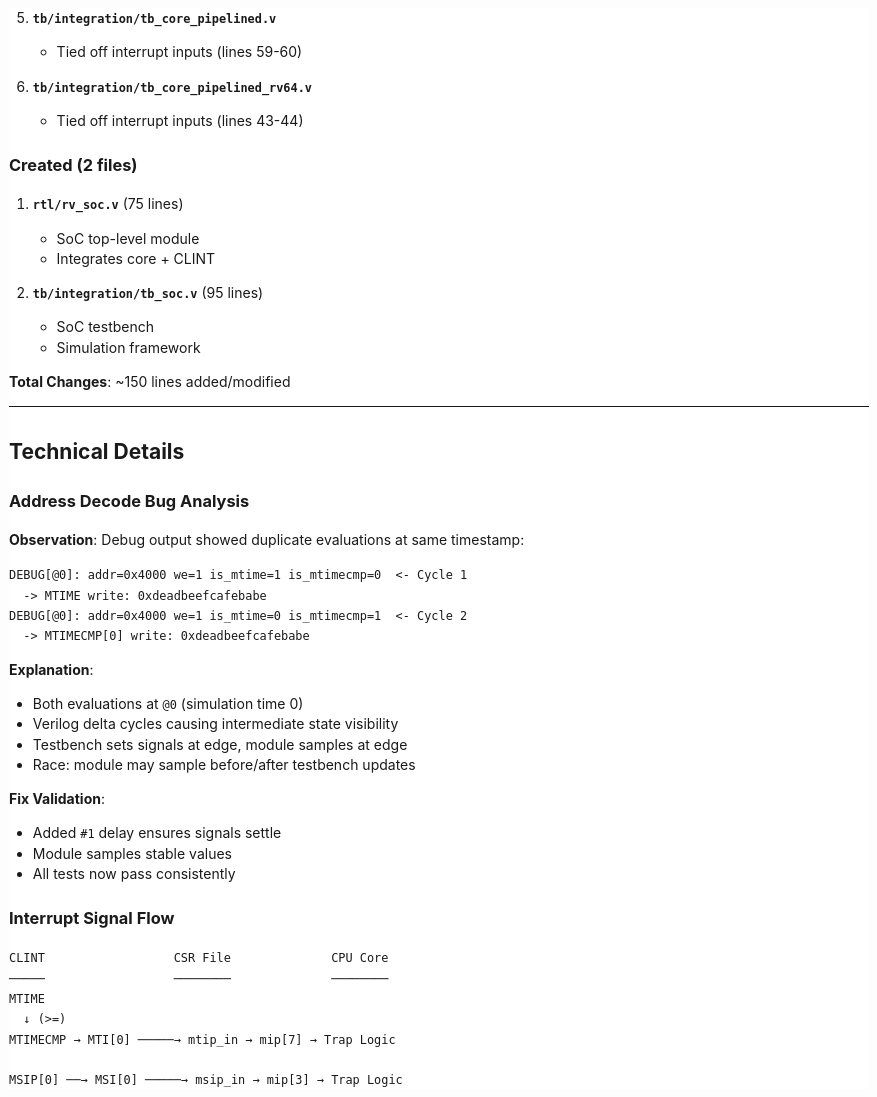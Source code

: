 5. **`tb/integration/tb_core_pipelined.v`**
   - Tied off interrupt inputs (lines 59-60)

6. **`tb/integration/tb_core_pipelined_rv64.v`**
   - Tied off interrupt inputs (lines 43-44)

### Created (2 files)
1. **`rtl/rv_soc.v`** (75 lines)
   - SoC top-level module
   - Integrates core + CLINT

2. **`tb/integration/tb_soc.v`** (95 lines)
   - SoC testbench
   - Simulation framework

**Total Changes**: ~150 lines added/modified

---

## Technical Details

### Address Decode Bug Analysis

**Observation**: Debug output showed duplicate evaluations at same timestamp:
```
DEBUG[@0]: addr=0x4000 we=1 is_mtime=1 is_mtimecmp=0  <- Cycle 1
  -> MTIME write: 0xdeadbeefcafebabe
DEBUG[@0]: addr=0x4000 we=1 is_mtime=0 is_mtimecmp=1  <- Cycle 2
  -> MTIMECMP[0] write: 0xdeadbeefcafebabe
```

**Explanation**:
- Both evaluations at `@0` (simulation time 0)
- Verilog delta cycles causing intermediate state visibility
- Testbench sets signals at edge, module samples at edge
- Race: module may sample before/after testbench updates

**Fix Validation**:
- Added `#1` delay ensures signals settle
- Module samples stable values
- All tests now pass consistently

### Interrupt Signal Flow

```
CLINT                  CSR File              CPU Core
─────                  ────────              ────────
MTIME
  ↓ (>=)
MTIMECMP → MTI[0] ─────→ mtip_in → mip[7] → Trap Logic

MSIP[0] ──→ MSI[0] ─────→ msip_in → mip[3] → Trap Logic
```
